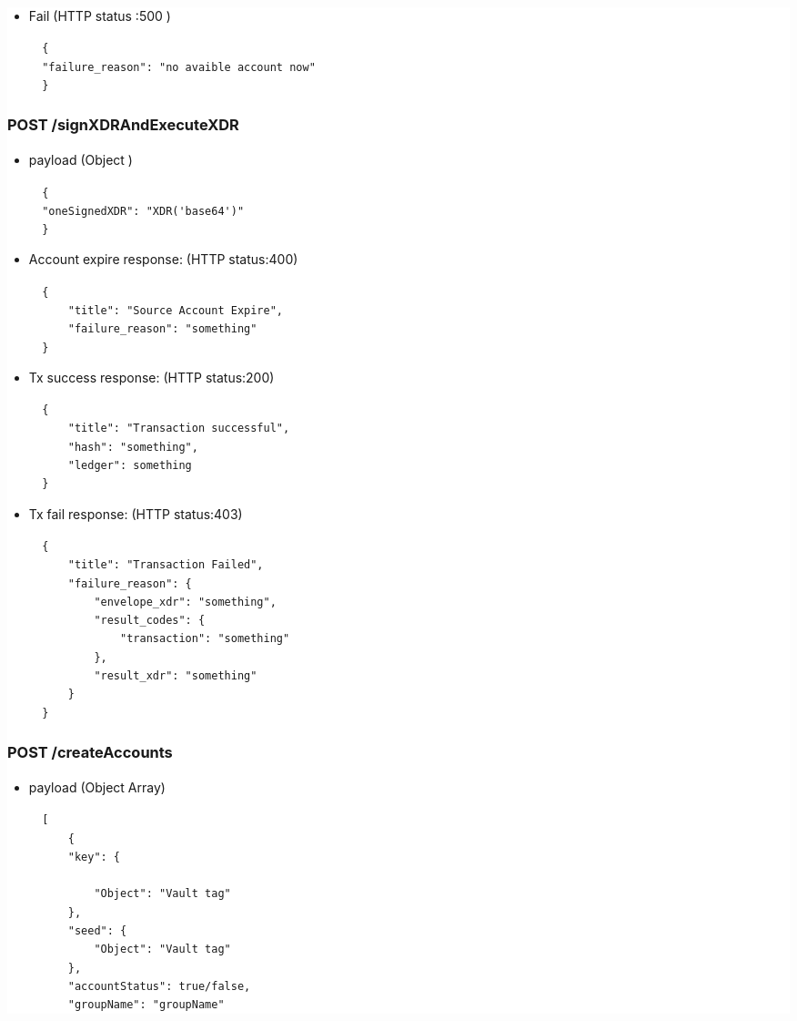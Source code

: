 * Fail (HTTP status :500 )

        {
        "failure_reason": "no avaible account now"
        }



### POST /signXDRAndExecuteXDR
* payload (Object )

        {
        "oneSignedXDR": "XDR('base64')"
        } 

* Account expire response: (HTTP status:400)


        {   
            "title": "Source Account Expire",
            "failure_reason": "something"
        }



* Tx success response: (HTTP status:200)

        {
            "title": "Transaction successful",
            "hash": "something",
            "ledger": something
        }


* Tx fail response: (HTTP status:403)


        {
            "title": "Transaction Failed",
            "failure_reason": {
                "envelope_xdr": "something",
                "result_codes": {
                    "transaction": "something"
                },
                "result_xdr": "something"
            }
        }   


### POST /createAccounts
* payload (Object Array)



        [
            {
            "key": {

                "Object": "Vault tag"
            },
            "seed": {
                "Object": "Vault tag"
            },
            "accountStatus": true/false,
            "groupName": "groupName"
